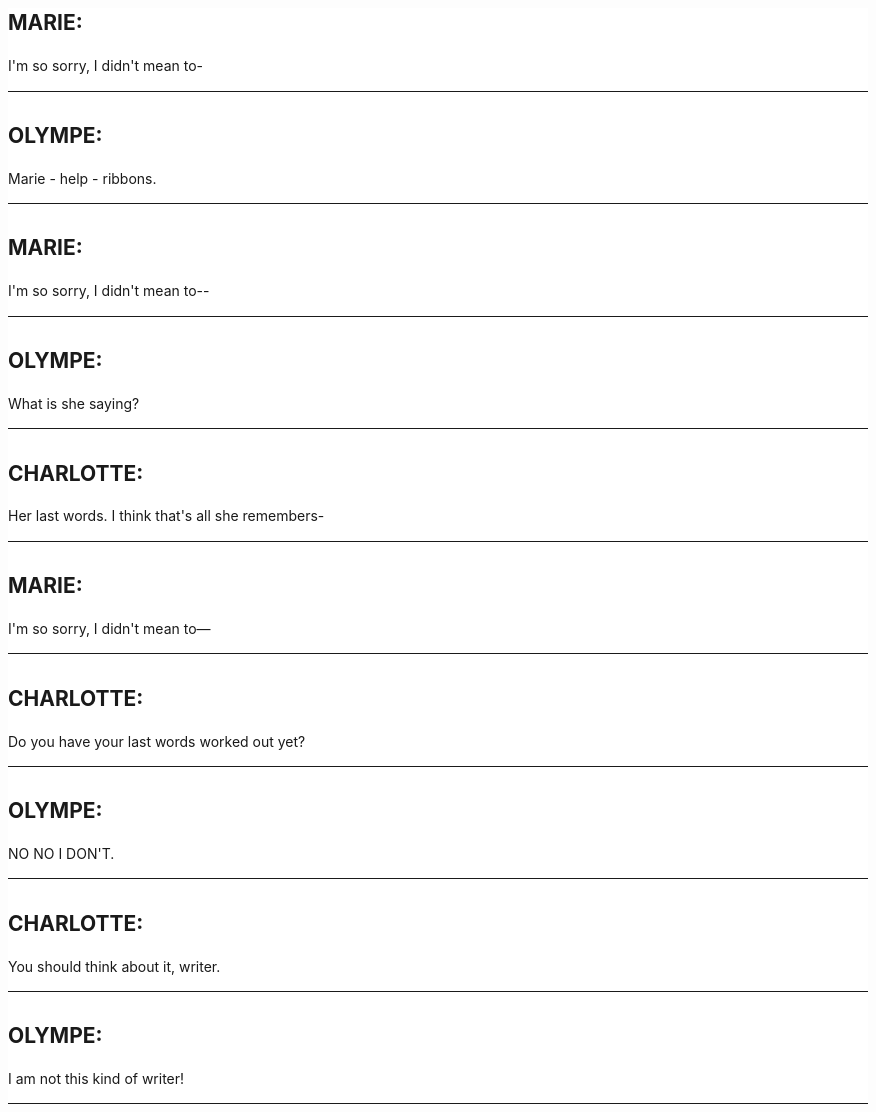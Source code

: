 
## MARIE: 
I'm so sorry, I didn't mean to- 

---

## OLYMPE:
Marie - help - ribbons.

---

## MARIE: 
I'm so sorry, I didn't mean to-- 

---

## OLYMPE:
What is she saying? 

---

## CHARLOTTE: 
Her last words. 
I think that's all she remembers- 

---

## MARIE: 
I'm so sorry, I didn't mean to— 

---

## CHARLOTTE: 
Do you have your last words worked out yet? 

---

## OLYMPE:
NO NO I DON'T. 

---

## CHARLOTTE: 
You should think about it, writer. 

---

## OLYMPE:
I am not this kind of writer! 

---